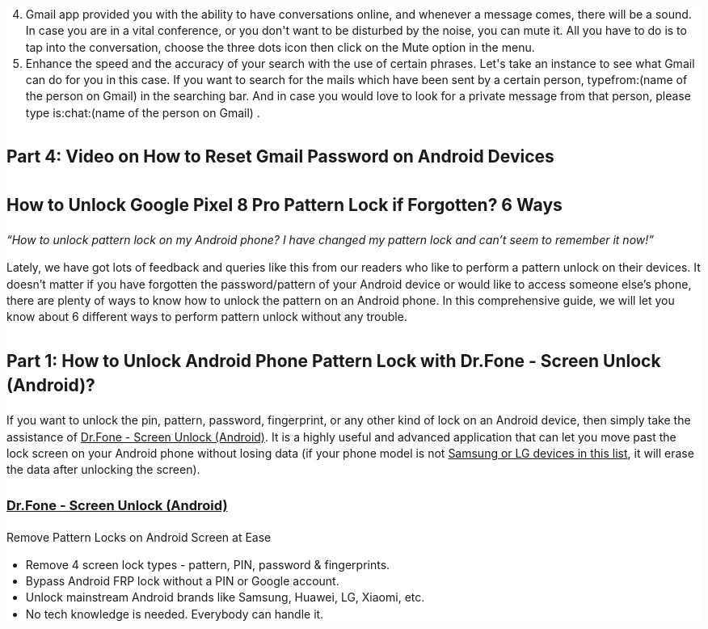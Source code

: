 4. Gmail app provided you with the ability to have conversations online, and whenever a message comes, there will be a sound. In case you are in a vital conference, or you don't want to be disturbed by the noise, you can mute it. All you have to do is to tap into the conversation, choose the three dots icon then click on the Mute option in the menu.
5. Enhance the speed and the accuracy of your search with the use of certain phrases. Let's take an instance to see what Gmail can do for you in this case. If you want to search for the mails which have been sent by a certain person, typefrom:(name of the person on Gmail) in the searching bar. And in case you would love to look for a private message from that person, please type is:chat:(name of the person on Gmail) .

## Part 4: Video on How to Reset Gmail Password on Android Devices

<iframe allowfullscreen="allowfullscreen" frameborder="0" src="https://www.youtube.com/embed/KvCMAn5bwx8" id="video-iframe-t"></iframe>

## How to Unlock Google Pixel 8 Pro Pattern Lock if Forgotten? 6 Ways

_“How to unlock pattern lock on my Android phone? I have changed my pattern lock and can’t seem to remember it now!”_

Lately, we have got lots of feedback and queries like this from our readers who like to perform a pattern unlock on their devices. It doesn’t matter if you have forgotten the password/pattern of your Android device or would like to access someone else’s phone, there are plenty of ways to know how to unlock the pattern on an Android phone. In this comprehensive guide, we will let you know about 6 different ways to perform pattern unlock without any trouble.

<iframe width="560" height="315" src="https://www.youtube.com/embed/68FqgS6Ym8E" title="YouTube video player" frameborder="0" allow="accelerometer; autoplay; clipboard-write; encrypted-media; gyroscope; picture-in-picture" allowfullscreen="allowfullscreen"></iframe>

## Part 1: How to Unlock Android Phone Pattern Lock with Dr.Fone - Screen Unlock (Android)?

If you want to unlock the pin, pattern, password, fingerprint, or any other kind of lock on an Android device, then simply take the assistance of [Dr.Fone - Screen Unlock (Android)](https://tools.techidaily.com/wondershare-dr-fone-unlock-android-screen/). It is a highly useful and advanced application that can let you move past the lock screen on your Android phone without losing data (if your phone model is not [Samsung or LG devices in this list](https://drfone.wondershare.com/reference/android-lock-screen-removal.html), it will erase the data after unlocking the screen).



### [Dr.Fone - Screen Unlock (Android)](https://tools.techidaily.com/wondershare-dr-fone-unlock-android-screen/)

Remove Pattern Locks on Android Screen at Ease

- Remove 4 screen lock types - pattern, PIN, password & fingerprints.
- Bypass Android FRP lock without a PIN or Google account.
- Unlock mainstream Android brands like Samsung, Huawei, LG, Xiaomi, etc.
- No tech knowledge is needed. Everybody can handle it.

